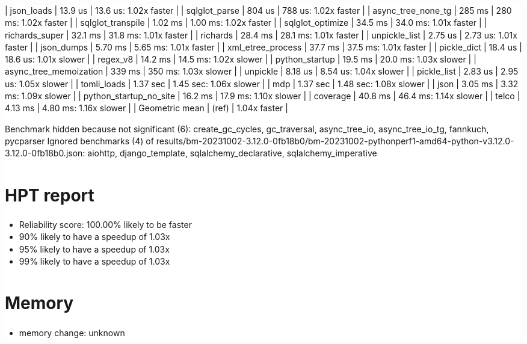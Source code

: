 | json_loads                 | 13.9 us                                                     | 13.6 us: 1.02x faster                                                       |
| sqlglot_parse              | 804 us                                                      | 788 us: 1.02x faster                                                        |
| async_tree_none_tg         | 285 ms                                                      | 280 ms: 1.02x faster                                                        |
| sqlglot_transpile          | 1.02 ms                                                     | 1.00 ms: 1.02x faster                                                       |
| sqlglot_optimize           | 34.5 ms                                                     | 34.0 ms: 1.01x faster                                                       |
| richards_super             | 32.1 ms                                                     | 31.8 ms: 1.01x faster                                                       |
| richards                   | 28.4 ms                                                     | 28.1 ms: 1.01x faster                                                       |
| unpickle_list              | 2.75 us                                                     | 2.73 us: 1.01x faster                                                       |
| json_dumps                 | 5.70 ms                                                     | 5.65 ms: 1.01x faster                                                       |
| xml_etree_process          | 37.7 ms                                                     | 37.5 ms: 1.01x faster                                                       |
| pickle_dict                | 18.4 us                                                     | 18.6 us: 1.01x slower                                                       |
| regex_v8                   | 14.2 ms                                                     | 14.5 ms: 1.02x slower                                                       |
| python_startup             | 19.5 ms                                                     | 20.0 ms: 1.03x slower                                                       |
| async_tree_memoization     | 339 ms                                                      | 350 ms: 1.03x slower                                                        |
| unpickle                   | 8.18 us                                                     | 8.54 us: 1.04x slower                                                       |
| pickle_list                | 2.83 us                                                     | 2.95 us: 1.05x slower                                                       |
| tomli_loads                | 1.37 sec                                                    | 1.45 sec: 1.06x slower                                                      |
| mdp                        | 1.37 sec                                                    | 1.48 sec: 1.08x slower                                                      |
| json                       | 3.05 ms                                                     | 3.32 ms: 1.09x slower                                                       |
| python_startup_no_site     | 16.2 ms                                                     | 17.9 ms: 1.10x slower                                                       |
| coverage                   | 40.8 ms                                                     | 46.4 ms: 1.14x slower                                                       |
| telco                      | 4.13 ms                                                     | 4.80 ms: 1.16x slower                                                       |
| Geometric mean             | (ref)                                                       | 1.04x faster                                                                |

Benchmark hidden because not significant (6): create_gc_cycles, gc_traversal, async_tree_io, async_tree_io_tg, fannkuch, pycparser
Ignored benchmarks (4) of results/bm-20231002-3.12.0-0fb18b0/bm-20231002-pythonperf1-amd64-python-v3.12.0-3.12.0-0fb18b0.json: aiohttp, django_template, sqlalchemy_declarative, sqlalchemy_imperative


# HPT report

- Reliability score: 100.00% likely to be faster
- 90% likely to have a speedup of 1.03x
- 95% likely to have a speedup of 1.03x
- 99% likely to have a speedup of 1.03x


# Memory

- memory change: unknown